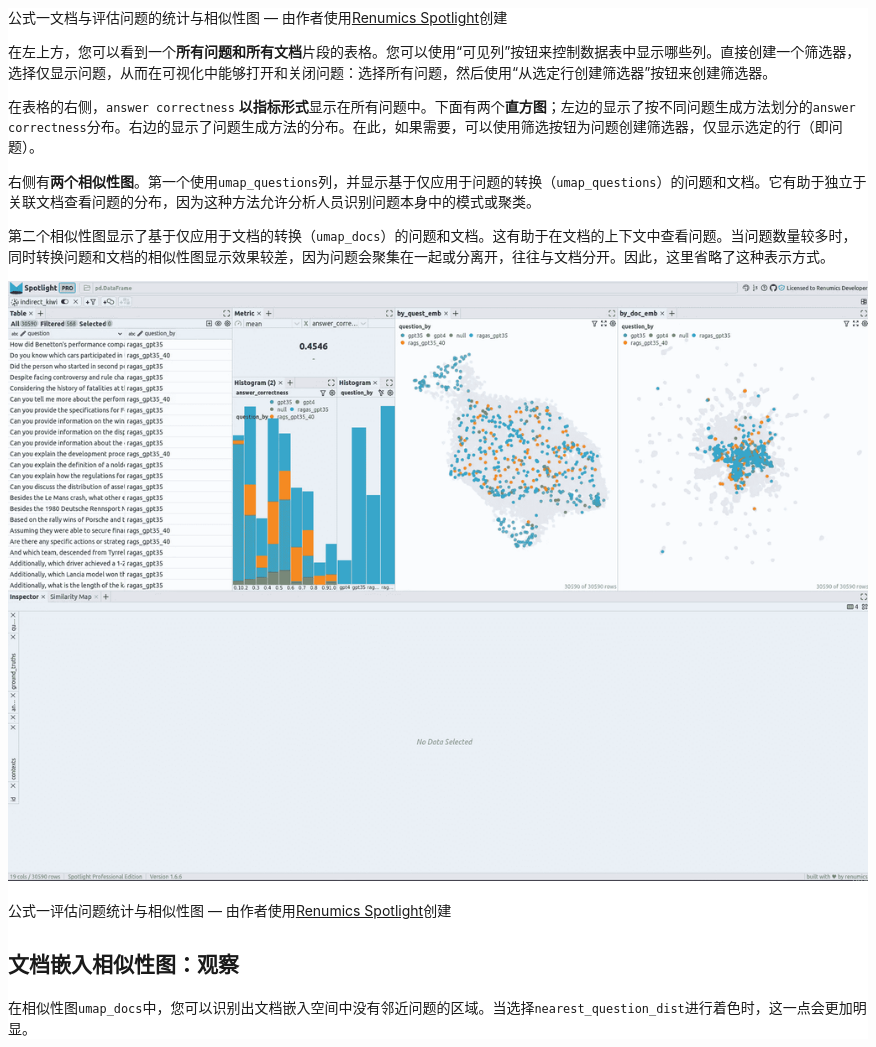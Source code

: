 公式一文档与评估问题的统计与相似性图 — 由作者使用[Renumics Spotlight](https://github.com/Renumics/spotlight)创建

在左上方，您可以看到一个**所有问题和所有文档**片段的表格。您可以使用“可见列”按钮来控制数据表中显示哪些列。直接创建一个筛选器，选择仅显示问题，从而在可视化中能够打开和关闭问题：选择所有问题，然后使用“从选定行创建筛选器”按钮来创建筛选器。

在表格的右侧，`answer correctness` **以指标形式**显示在所有问题中。下面有两个**直方图**；左边的显示了按不同问题生成方法划分的`answer correctness`分布。右边的显示了问题生成方法的分布。在此，如果需要，可以使用筛选按钮为问题创建筛选器，仅显示选定的行（即问题）。

右侧有**两个相似性图**。第一个使用`umap_questions`列，并显示基于仅应用于问题的转换（`umap_questions`）的问题和文档。它有助于独立于关联文档查看问题的分布，因为这种方法允许分析人员识别问题本身中的模式或聚类。

第二个相似性图显示了基于仅应用于文档的转换（`umap_docs`）的问题和文档。这有助于在文档的上下文中查看问题。当问题数量较多时，同时转换问题和文档的相似性图显示效果较差，因为问题会聚集在一起或分离开，往往与文档分开。因此，这里省略了这种表示方式。

![](img/15014bcc7e0dc0ea4f7b99ca395d4993.png)

公式一评估问题统计与相似性图 — 由作者使用[Renumics Spotlight](https://github.com/Renumics/spotlight)创建

## 文档嵌入相似性图：观察

在相似性图`umap_docs`中，您可以识别出文档嵌入空间中没有邻近问题的区域。当选择`nearest_question_dist`进行着色时，这一点会更加明显。
